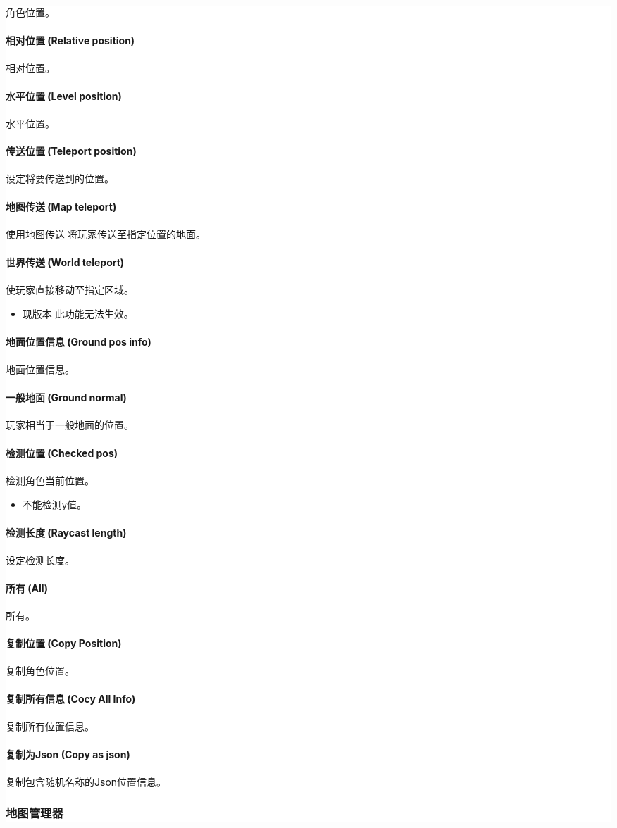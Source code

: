 角色位置。

#### 相对位置 (Relative position)

相对位置。

#### 水平位置 (Level position)

水平位置。

#### 传送位置 (Teleport position)

设定将要传送到的位置。

#### 地图传送 (Map teleport)

使用地图传送 将玩家传送至指定位置的地面。

#### 世界传送 (World teleport)

使玩家直接移动至指定区域。

- 现版本 此功能无法生效。

#### 地面位置信息 (Ground pos info)

地面位置信息。

#### 一般地面 (Ground normal)

玩家相当于一般地面的位置。

#### 检测位置 (Checked pos)

检测角色当前位置。

- 不能检测`y`值。

#### 检测长度 (Raycast length)

设定检测长度。

#### 所有 (All)

所有。

#### 复制位置 (Copy Position)

复制角色位置。

#### 复制所有信息 (Cocy All Info)

复制所有位置信息。

#### 复制为Json (Copy as json)

复制包含随机名称的Json位置信息。

### 地图管理器
